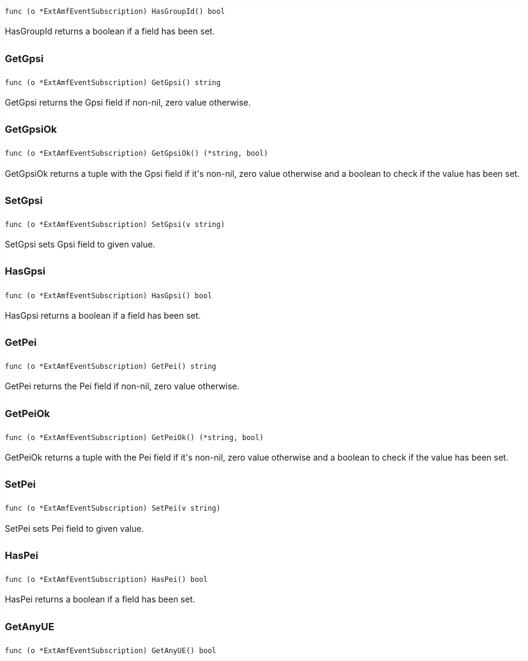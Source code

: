 `func (o *ExtAmfEventSubscription) HasGroupId() bool`

HasGroupId returns a boolean if a field has been set.

### GetGpsi

`func (o *ExtAmfEventSubscription) GetGpsi() string`

GetGpsi returns the Gpsi field if non-nil, zero value otherwise.

### GetGpsiOk

`func (o *ExtAmfEventSubscription) GetGpsiOk() (*string, bool)`

GetGpsiOk returns a tuple with the Gpsi field if it's non-nil, zero value otherwise
and a boolean to check if the value has been set.

### SetGpsi

`func (o *ExtAmfEventSubscription) SetGpsi(v string)`

SetGpsi sets Gpsi field to given value.

### HasGpsi

`func (o *ExtAmfEventSubscription) HasGpsi() bool`

HasGpsi returns a boolean if a field has been set.

### GetPei

`func (o *ExtAmfEventSubscription) GetPei() string`

GetPei returns the Pei field if non-nil, zero value otherwise.

### GetPeiOk

`func (o *ExtAmfEventSubscription) GetPeiOk() (*string, bool)`

GetPeiOk returns a tuple with the Pei field if it's non-nil, zero value otherwise
and a boolean to check if the value has been set.

### SetPei

`func (o *ExtAmfEventSubscription) SetPei(v string)`

SetPei sets Pei field to given value.

### HasPei

`func (o *ExtAmfEventSubscription) HasPei() bool`

HasPei returns a boolean if a field has been set.

### GetAnyUE

`func (o *ExtAmfEventSubscription) GetAnyUE() bool`
